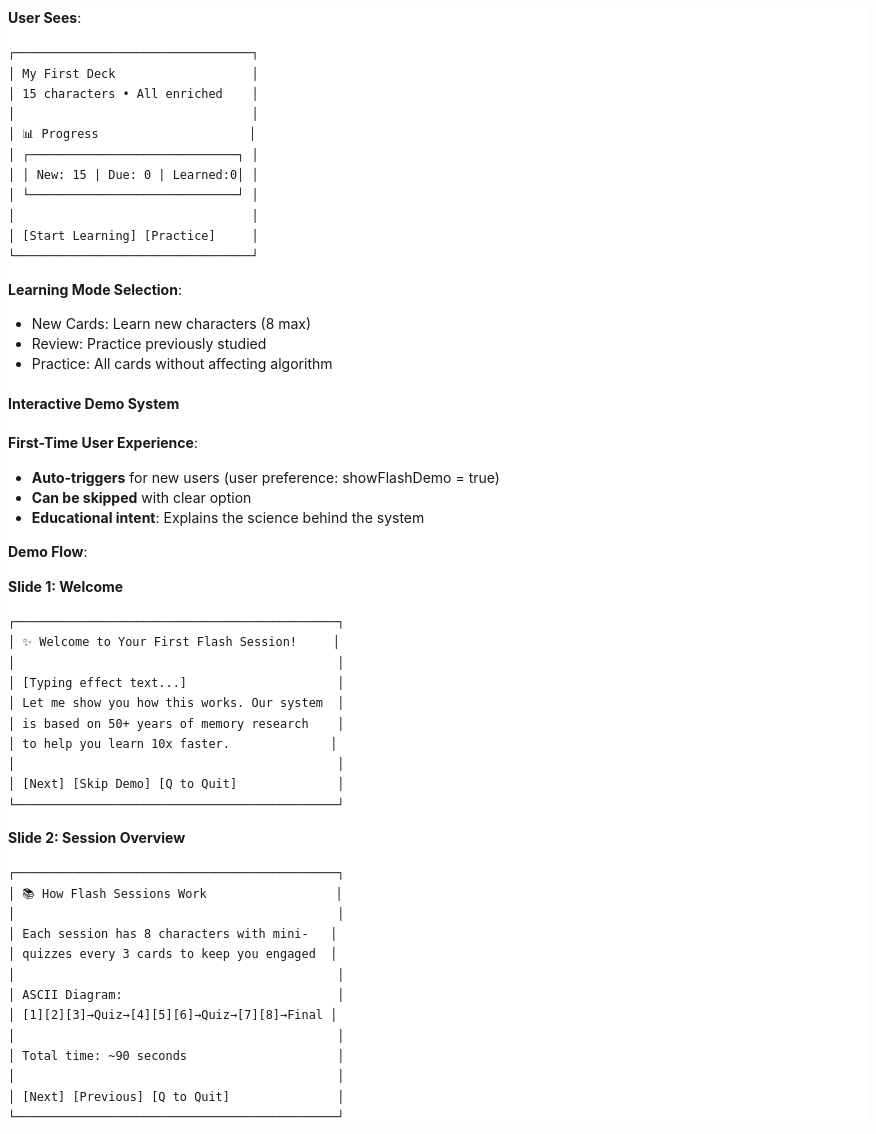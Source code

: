 **User Sees**:
```
┌─────────────────────────────────┐
│ My First Deck                   │
│ 15 characters • All enriched    │
│                                 │
│ 📊 Progress                     │
│ ┌─────────────────────────────┐ │
│ │ New: 15 | Due: 0 | Learned:0│ │
│ └─────────────────────────────┘ │
│                                 │
│ [Start Learning] [Practice]     │
└─────────────────────────────────┘
```

**Learning Mode Selection**:
- New Cards: Learn new characters (8 max)
- Review: Practice previously studied
- Practice: All cards without affecting algorithm

#### Interactive Demo System

**First-Time User Experience**:
- **Auto-triggers** for new users (user preference: showFlashDemo = true)
- **Can be skipped** with clear option
- **Educational intent**: Explains the science behind the system

**Demo Flow**:

**Slide 1: Welcome**
```
┌─────────────────────────────────────────────┐
│ ✨ Welcome to Your First Flash Session!     │
│                                             │
│ [Typing effect text...]                     │
│ Let me show you how this works. Our system  │
│ is based on 50+ years of memory research    │
│ to help you learn 10x faster.              │
│                                             │
│ [Next] [Skip Demo] [Q to Quit]              │
└─────────────────────────────────────────────┘
```

**Slide 2: Session Overview**
```
┌─────────────────────────────────────────────┐
│ 📚 How Flash Sessions Work                  │
│                                             │
│ Each session has 8 characters with mini-   │
│ quizzes every 3 cards to keep you engaged  │
│                                             │
│ ASCII Diagram:                              │
│ [1][2][3]→Quiz→[4][5][6]→Quiz→[7][8]→Final │
│                                             │
│ Total time: ~90 seconds                     │
│                                             │
│ [Next] [Previous] [Q to Quit]               │
└─────────────────────────────────────────────┘
```
